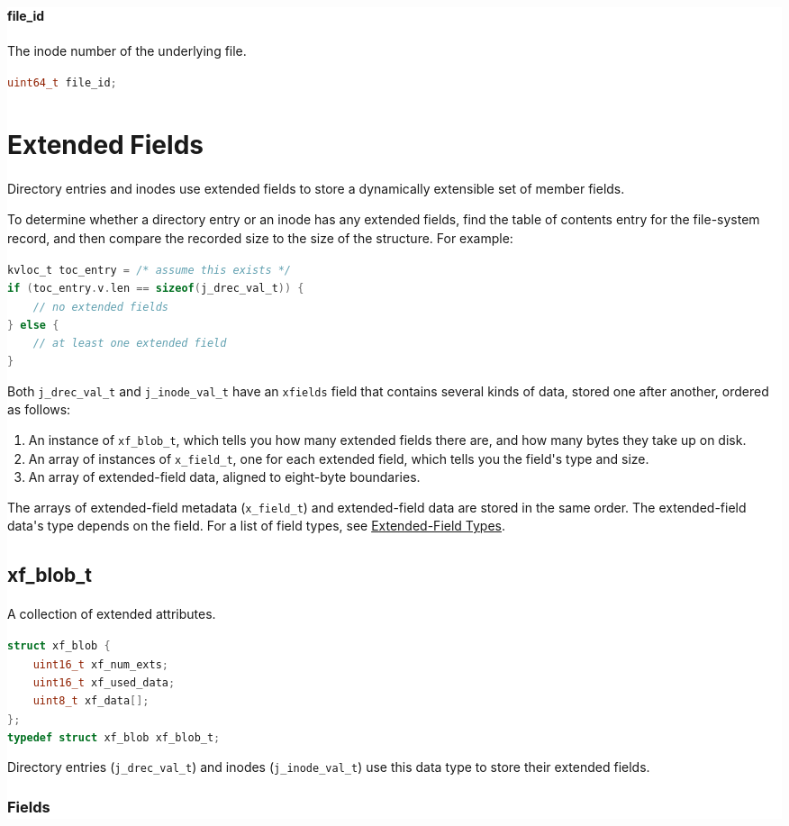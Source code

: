 #### file_id
The inode number of the underlying file.
```c
uint64_t file_id;
```

# Extended Fields

Directory entries and inodes use extended fields to store a dynamically extensible set of member fields.

To determine whether a directory entry or an inode has any extended fields, find the table of contents entry for the file-system record, and then compare the recorded size to the size of the structure. For example:

```c
kvloc_t toc_entry = /* assume this exists */
if (toc_entry.v.len == sizeof(j_drec_val_t)) {
    // no extended fields
} else {
    // at least one extended field
}
```

Both `j_drec_val_t` and `j_inode_val_t` have an `xfields` field that contains several kinds of data, stored one after another, ordered as follows:

1. An instance of `xf_blob_t`, which tells you how many extended fields there are, and how many bytes they take up on disk.
2. An array of instances of `x_field_t`, one for each extended field, which tells you the field's type and size.
3. An array of extended-field data, aligned to eight-byte boundaries.

The arrays of extended-field metadata (`x_field_t`) and extended-field data are stored in the same order. The extended-field data's type depends on the field. For a list of field types, see [Extended-Field Types](#extended-field-types).

## xf_blob_t

A collection of extended attributes.

```c
struct xf_blob {
    uint16_t xf_num_exts;
    uint16_t xf_used_data;
    uint8_t xf_data[];
};
typedef struct xf_blob xf_blob_t;
```

Directory entries (`j_drec_val_t`) and inodes (`j_inode_val_t`) use this data type to store their extended fields.

### Fields
